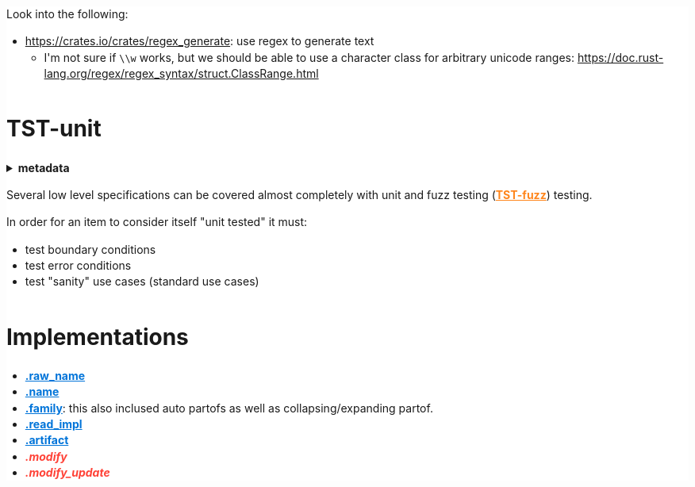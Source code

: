 Look into the following:
- https://crates.io/crates/regex_generate: use regex to generate text
    - I'm not sure if `\\w` works, but we should be able to use a character
      class for arbitrary unicode ranges: https://doc.rust-lang.org/regex/regex_syntax/struct.ClassRange.html

[1]: https://en.wikipedia.org/wiki/Topological_sorting


# TST-unit
<details><summary><b>metadata</b></summary></details>


Several low level specifications can be covered almost completely with unit
and fuzz testing (<a style="font-weight: bold; color: #FF851B" title="TST-FUZZ" href="#TST-FUZZ">TST-fuzz</a>) testing.

In order for an item to consider itself "unit tested" it must:
- test boundary conditions
- test error conditions
- test "sanity" use cases (standard use cases)


# Implementations
- <a title="/home/rett/open/artifact/artifact-app/tests/data_raw_names.rs[17]" style="color: #0074D9" href="https://github.com/vitiral/artifact/blob/master/artifact-app/tests/data_raw_names.rs#L18"><b>.raw_name</b></a>
- <a title="/home/rett/open/artifact/artifact-app/tests/data_name.rs[17]" style="color: #0074D9" href="https://github.com/vitiral/artifact/blob/master/artifact-app/tests/data_name.rs#L18"><b>.name</b></a>
- <a title="/home/rett/open/artifact/artifact-app/tests/data_family.rs[17]" style="color: #0074D9" href="https://github.com/vitiral/artifact/blob/master/artifact-app/tests/data_family.rs#L18"><b>.family</b></a>: this also inclused auto partofs as well as collapsing/expanding
  partof.
- <a title="/home/rett/open/artifact/artifact-app/tests/data_implemented.rs[17]" style="color: #0074D9" href="https://github.com/vitiral/artifact/blob/master/artifact-app/tests/data_implemented.rs#L18"><b>.read_impl</b></a>
- <a title="/home/rett/open/artifact/artifact-app/tests/data_artifact.rs[17]" style="color: #0074D9" href="https://github.com/vitiral/artifact/blob/master/artifact-app/tests/data_artifact.rs#L18"><b>.artifact</b></a>
- <span title="Not Implemented" style="color: #FF4136"><b><i>.modify</i></b></span>
- <span title="Not Implemented" style="color: #FF4136"><b><i>.modify_update</i></b></span>




[artifact]: https://github.com/vitiral/artifact
[1]: https://doc.servo.org/siphasher/sip128/struct.Hash128.html
[1]: https://docs.rs/quickcheck/0.4.2/quickcheck/
